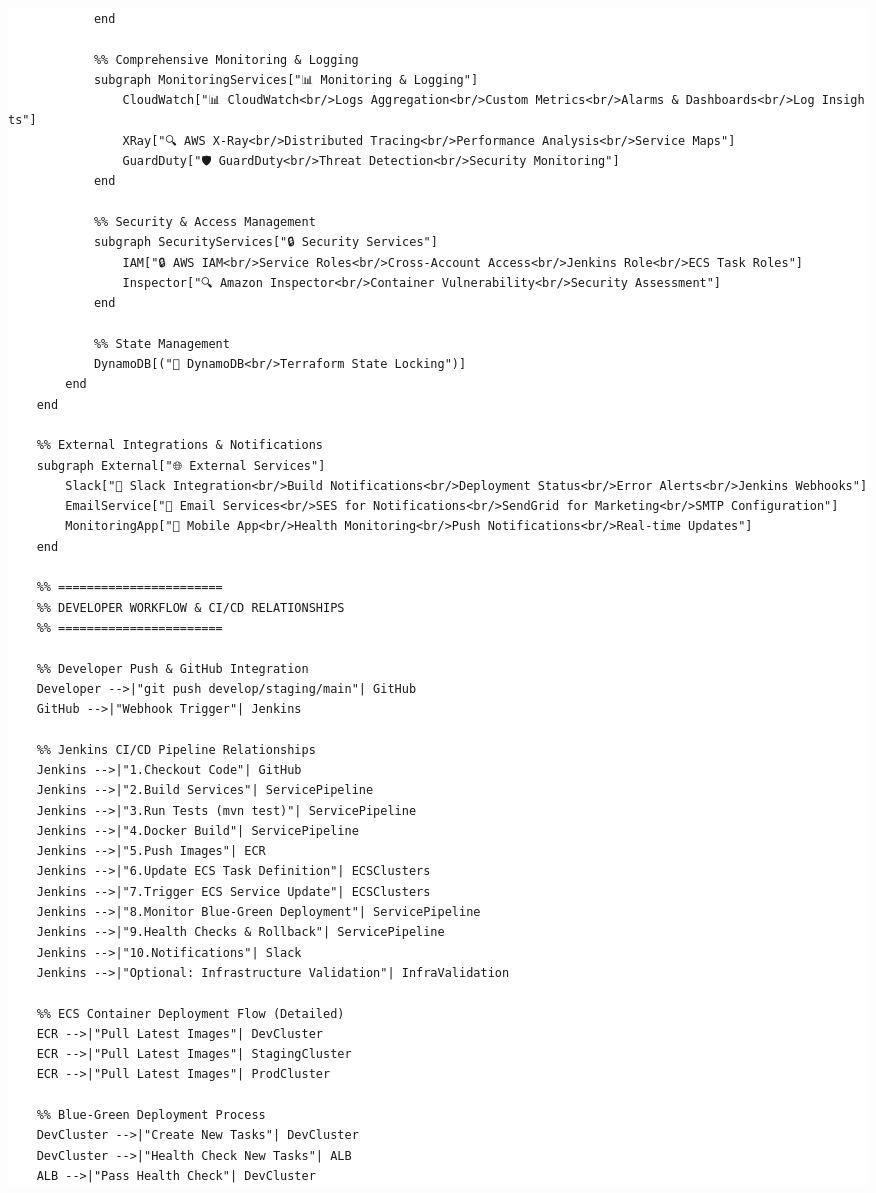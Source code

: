 ```mermaid
            end

            %% Comprehensive Monitoring & Logging
            subgraph MonitoringServices["📊 Monitoring & Logging"]
                CloudWatch["📊 CloudWatch<br/>Logs Aggregation<br/>Custom Metrics<br/>Alarms & Dashboards<br/>Log Insights"]
                XRay["🔍 AWS X-Ray<br/>Distributed Tracing<br/>Performance Analysis<br/>Service Maps"]
                GuardDuty["🛡️ GuardDuty<br/>Threat Detection<br/>Security Monitoring"]
            end

            %% Security & Access Management
            subgraph SecurityServices["🔒 Security Services"]
                IAM["🔒 AWS IAM<br/>Service Roles<br/>Cross-Account Access<br/>Jenkins Role<br/>ECS Task Roles"]
                Inspector["🔍 Amazon Inspector<br/>Container Vulnerability<br/>Security Assessment"]
            end

            %% State Management
            DynamoDB[("🔄 DynamoDB<br/>Terraform State Locking")]
        end
    end

    %% External Integrations & Notifications
    subgraph External["🌐 External Services"]
        Slack["💬 Slack Integration<br/>Build Notifications<br/>Deployment Status<br/>Error Alerts<br/>Jenkins Webhooks"]
        EmailService["📧 Email Services<br/>SES for Notifications<br/>SendGrid for Marketing<br/>SMTP Configuration"]
        MonitoringApp["📱 Mobile App<br/>Health Monitoring<br/>Push Notifications<br/>Real-time Updates"]
    end

    %% =======================
    %% DEVELOPER WORKFLOW & CI/CD RELATIONSHIPS
    %% =======================

    %% Developer Push & GitHub Integration
    Developer -->|"git push develop/staging/main"| GitHub
    GitHub -->|"Webhook Trigger"| Jenkins

    %% Jenkins CI/CD Pipeline Relationships
    Jenkins -->|"1.Checkout Code"| GitHub
    Jenkins -->|"2.Build Services"| ServicePipeline
    Jenkins -->|"3.Run Tests (mvn test)"| ServicePipeline
    Jenkins -->|"4.Docker Build"| ServicePipeline
    Jenkins -->|"5.Push Images"| ECR
    Jenkins -->|"6.Update ECS Task Definition"| ECSClusters
    Jenkins -->|"7.Trigger ECS Service Update"| ECSClusters
    Jenkins -->|"8.Monitor Blue-Green Deployment"| ServicePipeline
    Jenkins -->|"9.Health Checks & Rollback"| ServicePipeline
    Jenkins -->|"10.Notifications"| Slack
    Jenkins -->|"Optional: Infrastructure Validation"| InfraValidation

    %% ECS Container Deployment Flow (Detailed)
    ECR -->|"Pull Latest Images"| DevCluster
    ECR -->|"Pull Latest Images"| StagingCluster
    ECR -->|"Pull Latest Images"| ProdCluster

    %% Blue-Green Deployment Process
    DevCluster -->|"Create New Tasks"| DevCluster
    DevCluster -->|"Health Check New Tasks"| ALB
    ALB -->|"Pass Health Check"| DevCluster
```